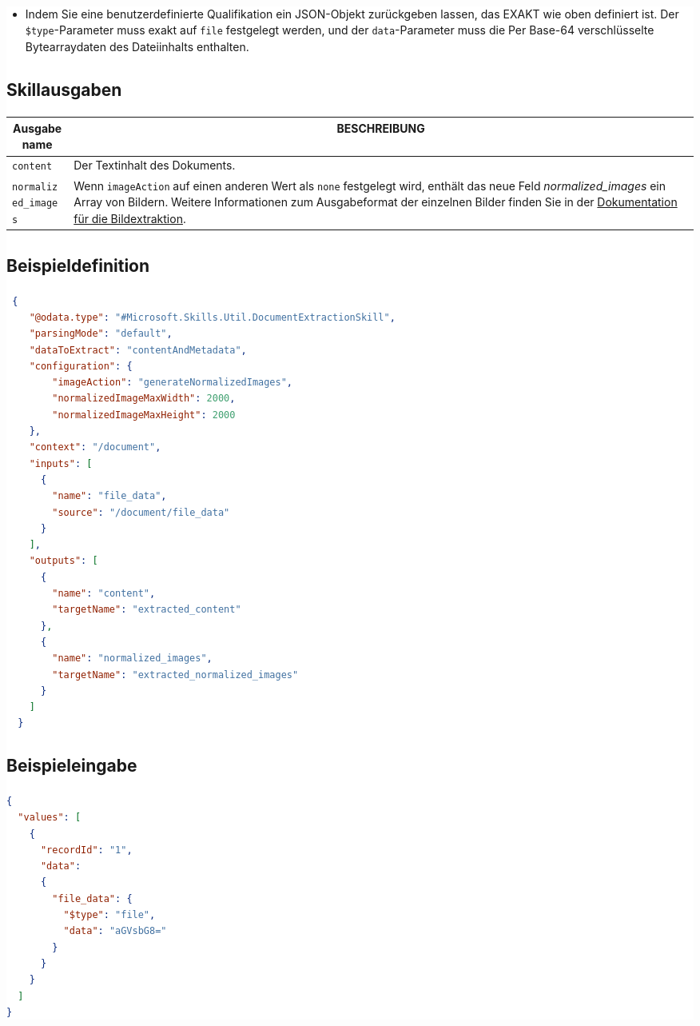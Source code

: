  - Indem Sie eine benutzerdefinierte Qualifikation ein JSON-Objekt zurückgeben lassen, das EXAKT wie oben definiert ist.  Der `$type`-Parameter muss exakt auf `file` festgelegt werden, und der `data`-Parameter muss die Per Base-64 verschlüsselte Bytearraydaten des Dateiinhalts enthalten.

## <a name="skill-outputs"></a>Skillausgaben

| Ausgabename    | BESCHREIBUNG |
|--------------|-------------|
| `content` | Der Textinhalt des Dokuments. |
| `normalized_images`   | Wenn `imageAction` auf einen anderen Wert als `none` festgelegt wird, enthält das neue Feld *normalized_images* ein Array von Bildern. Weitere Informationen zum Ausgabeformat der einzelnen Bilder finden Sie in der [Dokumentation für die Bildextraktion](cognitive-search-concept-image-scenarios.md). |

##  <a name="sample-definition"></a>Beispieldefinition

```json
 {
    "@odata.type": "#Microsoft.Skills.Util.DocumentExtractionSkill",
    "parsingMode": "default",
    "dataToExtract": "contentAndMetadata",
    "configuration": {
        "imageAction": "generateNormalizedImages",
        "normalizedImageMaxWidth": 2000,
        "normalizedImageMaxHeight": 2000
    },
    "context": "/document",
    "inputs": [
      {
        "name": "file_data",
        "source": "/document/file_data"
      }
    ],
    "outputs": [
      {
        "name": "content",
        "targetName": "extracted_content"
      },
      {
        "name": "normalized_images",
        "targetName": "extracted_normalized_images"
      }
    ]
  }
```

##  <a name="sample-input"></a>Beispieleingabe

```json
{
  "values": [
    {
      "recordId": "1",
      "data":
      {
        "file_data": {
          "$type": "file",
          "data": "aGVsbG8="
        }
      }
    }
  ]
}
```
